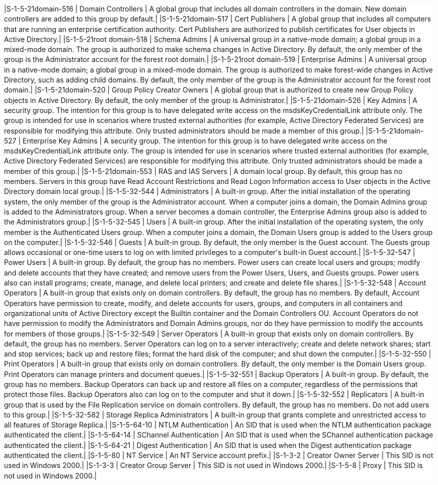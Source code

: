 |S-1-5-21domain-516 | Domain Controllers | A global group that includes all domain controllers in the domain. New domain controllers are added to this group by default.|
|S-1-5-21domain-517 | Cert Publishers | A global group that includes all computers that are running an enterprise certification authority. Cert Publishers are authorized to publish certificates for User objects in Active Directory.|
|S-1-5-21root domain-518 | Schema Admins | A universal group in a native-mode domain; a global group in a mixed-mode domain. The group is authorized to make schema changes in Active Directory. By default, the only member of the group is the Administrator account for the forest root domain.|
|S-1-5-21root domain-519 | Enterprise Admins | A universal group in a native-mode domain; a global group in a mixed-mode domain. The group is authorized to make forest-wide changes in Active Directory, such as adding child domains. By default, the only member of the group is the Administrator account for the forest root domain.|
|S-1-5-21domain-520 | Group Policy Creator Owners | A global group that is authorized to create new Group Policy objects in Active Directory. By default, the only member of the group is Administrator.|
|S-1-5-21domain-526 | Key Admins | A security group. The intention for this group is to have delegated write access on the msdsKeyCredentialLink attribute only. The group is intended for use in scenarios where trusted external authorities (for example, Active Directory Federated Services) are responsible for modifying this attribute. Only trusted administrators should be made a member of this group.|
|S-1-5-21domain-527 | Enterprise Key Admins | A security group. The intention for this group is to have delegated write access on the msdsKeyCredentialLink attribute only. The group is intended for use in scenarios where trusted external authorities (for example, Active Directory Federated Services) are responsible for modifying this attribute. Only trusted administrators should be made a member of this group.|
|S-1-5-21domain-553 | RAS and IAS Servers | A domain local group. By default, this group has no members. Servers in this group have Read Account Restrictions and Read Logon Information access to User objects in the Active Directory domain local group.|
|S-1-5-32-544 | Administrators | A built-in group. After the initial installation of the operating system, the only member of the group is the Administrator account. When a computer joins a domain, the Domain Admins group is added to the Administrators group. When a server becomes a domain controller, the Enterprise Admins group also is added to the Administrators group.|
|S-1-5-32-545 | Users | A built-in group. After the initial installation of the operating system, the only member is the Authenticated Users group. When a computer joins a domain, the Domain Users group is added to the Users group on the computer.|
|S-1-5-32-546 | Guests | A built-in group. By default, the only member is the Guest account. The Guests group allows occasional or one-time users to log on with limited privileges to a computer's built-in Guest account.|
|S-1-5-32-547 | Power Users | A built-in group. By default, the group has no members. Power users can create local users and groups; modify and delete accounts that they have created; and remove users from the Power Users, Users, and Guests groups. Power users also can install programs; create, manage, and delete local printers; and create and delete file shares.|
|S-1-5-32-548 | Account Operators | A built-in group that exists only on domain controllers. By default, the group has no members. By default, Account Operators have permission to create, modify, and delete accounts for users, groups, and computers in all containers and organizational units of Active Directory except the Builtin container and the Domain Controllers OU. Account Operators do not have permission to modify the Administrators and Domain Admins groups, nor do they have permission to modify the accounts for members of those groups.|
|S-1-5-32-549 | Server Operators | A built-in group that exists only on domain controllers. By default, the group has no members. Server Operators can log on to a server interactively; create and delete network shares; start and stop services; back up and restore files; format the hard disk of the computer; and shut down the computer.|
|S-1-5-32-550 | Print Operators | A built-in group that exists only on domain controllers. By default, the only member is the Domain Users group. Print Operators can manage printers and document queues.|
|S-1-5-32-551 | Backup Operators | A built-in group. By default, the group has no members. Backup Operators can back up and restore all files on a computer, regardless of the permissions that protect those files. Backup Operators also can log on to the computer and shut it down.|
|S-1-5-32-552 | Replicators | A built-in group that is used by the File Replication service on domain controllers. By default, the group has no members. Do not add users to this group.|
|S-1-5-32-582 | Storage Replica Administrators | A built-in group that grants complete and unrestricted access to all features of Storage Replica.|
|S-1-5-64-10 | NTLM Authentication | An SID that is used when the NTLM authentication package authenticated the client.|
|S-1-5-64-14 | SChannel Authentication | An SID that is used when the SChannel authentication package authenticated the client.|
|S-1-5-64-21 | Digest Authentication | An SID that is used when the Digest authentication package authenticated the client.|
|S-1-5-80 | NT Service | An NT Service account prefix.|
|S-1-3-2 | Creator Owner Server | This SID is not used in Windows 2000.|
|S-1-3-3 | Creator Group Server | This SID is not used in Windows 2000.|
|S-1-5-8 | Proxy | This SID is not used in Windows 2000.|